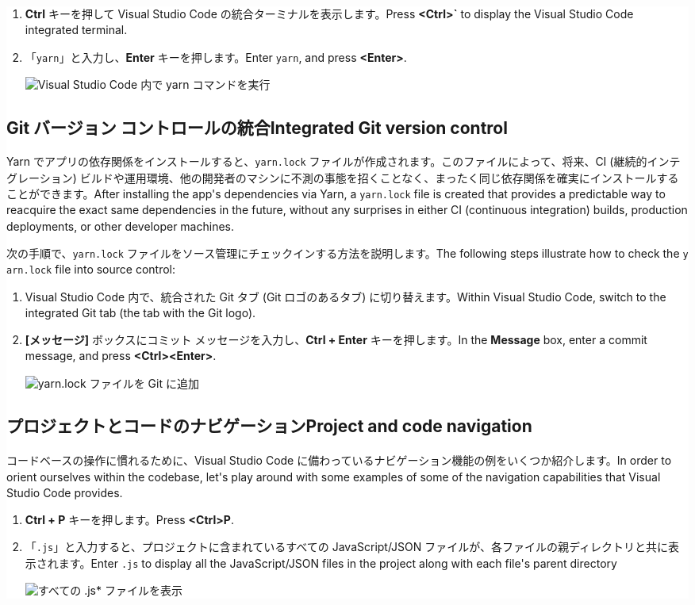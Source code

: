 1. <span data-ttu-id="934b8-129">**Ctrl** キーを押して Visual Studio Code の統合ターミナルを表示します。</span><span class="sxs-lookup"><span data-stu-id="934b8-129">Press **&lt;Ctrl>\`** to display the Visual Studio Code integrated terminal.</span></span> 

1. <span data-ttu-id="934b8-130">「`yarn`」と入力し、**Enter** キーを押します。</span><span class="sxs-lookup"><span data-stu-id="934b8-130">Enter `yarn`, and press **&lt;Enter>**.</span></span>  

    ![Visual Studio Code 内で yarn コマンドを実行](./media/node-howto-e2e/terminal.png)

## <a name="integrated-git-version-control"></a><span data-ttu-id="934b8-132">Git バージョン コントロールの統合</span><span class="sxs-lookup"><span data-stu-id="934b8-132">Integrated Git version control</span></span>

<span data-ttu-id="934b8-133">Yarn でアプリの依存関係をインストールすると、`yarn.lock` ファイルが作成されます。このファイルによって、将来、CI (継続的インテグレーション) ビルドや運用環境、他の開発者のマシンに不測の事態を招くことなく、まったく同じ依存関係を確実にインストールすることができます。</span><span class="sxs-lookup"><span data-stu-id="934b8-133">After installing the app's dependencies via Yarn, a `yarn.lock` file is created that provides a predictable way to reacquire the exact same dependencies in the future, without any surprises in either CI (continuous integration) builds, production deployments, or other developer machines.</span></span>

<span data-ttu-id="934b8-134">次の手順で、`yarn.lock` ファイルをソース管理にチェックインする方法を説明します。</span><span class="sxs-lookup"><span data-stu-id="934b8-134">The following steps illustrate how to check the `yarn.lock` file into source control:</span></span>

1. <span data-ttu-id="934b8-135">Visual Studio Code 内で、統合された Git タブ (Git ロゴのあるタブ) に切り替えます。</span><span class="sxs-lookup"><span data-stu-id="934b8-135">Within Visual Studio Code, switch to the integrated Git tab (the tab with the Git logo).</span></span>

1. <span data-ttu-id="934b8-136">**[メッセージ]** ボックスにコミット メッセージを入力し、**Ctrl + Enter** キーを押します。</span><span class="sxs-lookup"><span data-stu-id="934b8-136">In the **Message** box, enter a commit message, and press **&lt;Ctrl>&lt;Enter>**.</span></span> 

    ![yarn.lock ファイルを Git に追加](./media/node-howto-e2e/git.png)

## <a name="project-and-code-navigation"></a><span data-ttu-id="934b8-138">プロジェクトとコードのナビゲーション</span><span class="sxs-lookup"><span data-stu-id="934b8-138">Project and code navigation</span></span>

<span data-ttu-id="934b8-139">コードベースの操作に慣れるために、Visual Studio Code に備わっているナビゲーション機能の例をいくつか紹介します。</span><span class="sxs-lookup"><span data-stu-id="934b8-139">In order to orient ourselves within the codebase, let's play around with some examples of some of the navigation capabilities that Visual Studio Code provides.</span></span>

1. <span data-ttu-id="934b8-140">**Ctrl + P** キーを押します。</span><span class="sxs-lookup"><span data-stu-id="934b8-140">Press **&lt;Ctrl>P**.</span></span>

1. <span data-ttu-id="934b8-141">「`.js`」と入力すると、プロジェクトに含まれているすべての JavaScript/JSON ファイルが、各ファイルの親ディレクトリと共に表示されます。</span><span class="sxs-lookup"><span data-stu-id="934b8-141">Enter `.js` to display all the JavaScript/JSON files in the project along with each file's parent directory</span></span> 

    ![すべての .js\* ファイルを表示](./media/node-howto-e2e/git-output.png)
